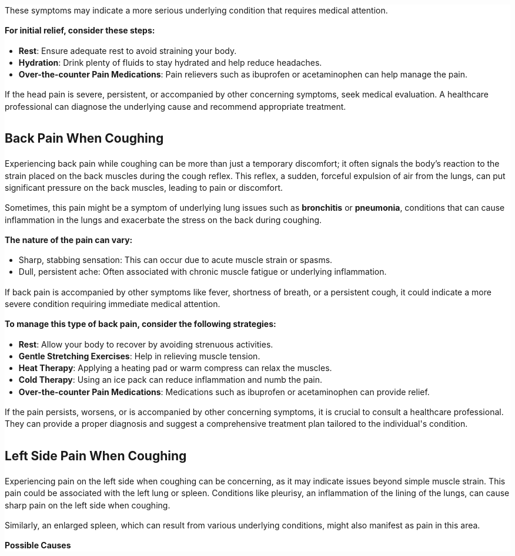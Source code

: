 These symptoms may indicate a more serious underlying condition that requires medical attention.

**For initial relief, consider these steps:**

- **Rest**: Ensure adequate rest to avoid straining your body.
- **Hydration**: Drink plenty of fluids to stay hydrated and help reduce headaches.
- **Over-the-counter Pain Medications**: Pain relievers such as ibuprofen or acetaminophen can help manage the pain.

If the head pain is severe, persistent, or accompanied by other concerning symptoms, seek medical evaluation. A healthcare professional can diagnose the underlying cause and recommend appropriate treatment.

## Back Pain When Coughing

Experiencing back pain while coughing can be more than just a temporary discomfort; it often signals the body’s reaction to the strain placed on the back muscles during the cough reflex. This reflex, a sudden, forceful expulsion of air from the lungs, can put significant pressure on the back muscles, leading to pain or discomfort.

Sometimes, this pain might be a symptom of underlying lung issues such as **bronchitis** or **pneumonia**, conditions that can cause inflammation in the lungs and exacerbate the stress on the back during coughing.

**The nature of the pain can vary:**

- Sharp, stabbing sensation: This can occur due to acute muscle strain or spasms.
- Dull, persistent ache: Often associated with chronic muscle fatigue or underlying inflammation.

If back pain is accompanied by other symptoms like fever, shortness of breath, or a persistent cough, it could indicate a more severe condition requiring immediate medical attention.

**To manage this type of back pain, consider the following strategies:**

- **Rest**: Allow your body to recover by avoiding strenuous activities.
- **Gentle Stretching Exercises**: Help in relieving muscle tension.
- **Heat Therapy**: Applying a heating pad or warm compress can relax the muscles.
- **Cold Therapy**: Using an ice pack can reduce inflammation and numb the pain.
- **Over-the-counter Pain Medications**: Medications such as ibuprofen or acetaminophen can provide relief.

If the pain persists, worsens, or is accompanied by other concerning symptoms, it is crucial to consult a healthcare professional. They can provide a proper diagnosis and suggest a comprehensive treatment plan tailored to the individual's condition.

## Left Side Pain When Coughing

Experiencing pain on the left side when coughing can be concerning, as it may indicate issues beyond simple muscle strain. This pain could be associated with the left lung or spleen. Conditions like pleurisy, an inflammation of the lining of the lungs, can cause sharp pain on the left side when coughing.

Similarly, an enlarged spleen, which can result from various underlying conditions, might also manifest as pain in this area.

**Possible Causes**
